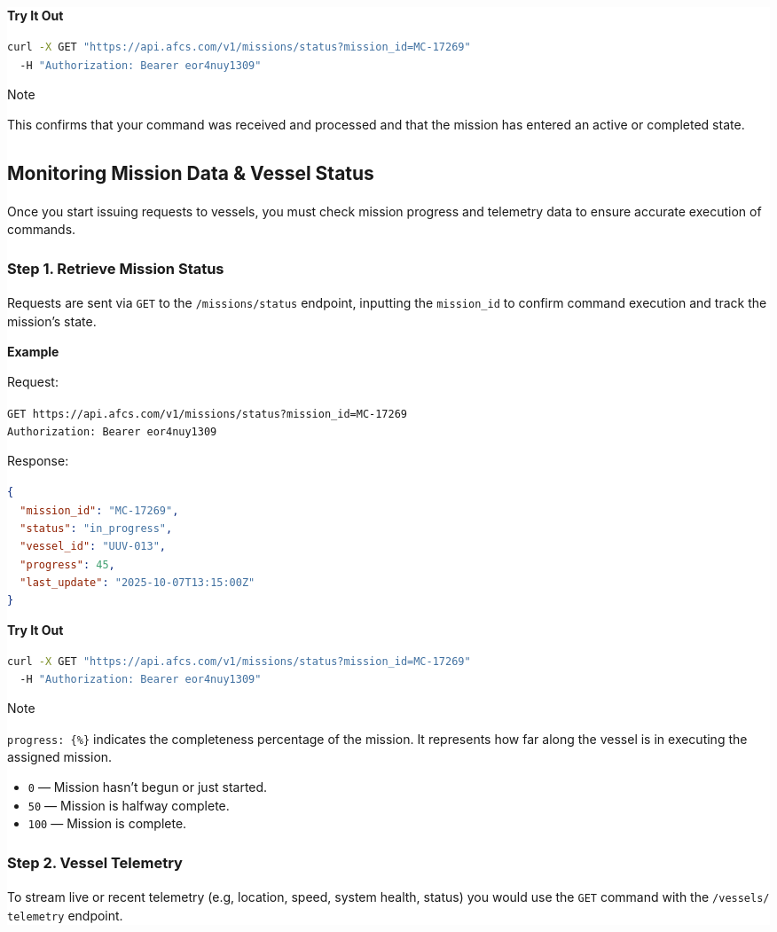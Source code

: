 **Try It Out**
```bash
curl -X GET "https://api.afcs.com/v1/missions/status?mission_id=MC-17269"
  -H "Authorization: Bearer eor4nuy1309"
```

>[!NOTE]
>This confirms that your command was received and processed and that the mission has entered an active or completed state.


## Monitoring Mission Data & Vessel Status

Once you start issuing requests to vessels, you must check mission progress and telemetry data to ensure accurate execution of commands.

### Step 1. Retrieve Mission Status

Requests are sent via `GET` to the `/missions/status` endpoint, inputting the `mission_id` to confirm command execution and track the mission’s state.

**Example**

Request:
```http
GET https://api.afcs.com/v1/missions/status?mission_id=MC-17269
Authorization: Bearer eor4nuy1309
```

Response:
```json
{
  "mission_id": "MC-17269",
  "status": "in_progress",
  "vessel_id": "UUV-013",
  "progress": 45,
  "last_update": "2025-10-07T13:15:00Z"
}
```

**Try It Out**
```bash
curl -X GET "https://api.afcs.com/v1/missions/status?mission_id=MC-17269"
  -H "Authorization: Bearer eor4nuy1309"
```

>[!NOTE]
>`progress: {%}` indicates the completeness percentage of the mission. It represents how far along the vessel is in executing the assigned mission.
>- `0` — Mission hasn’t begun or just started.
>- `50` — Mission is halfway complete.
>- `100` — Mission is complete.

### Step 2. Vessel Telemetry

To stream live or recent telemetry (e.g, location, speed, system health, status) you would use the `GET` command with the `/vessels/telemetry` endpoint.
